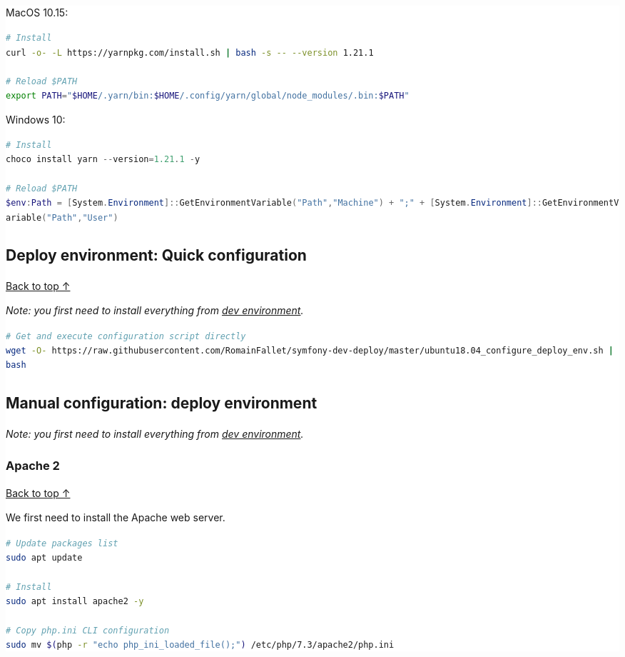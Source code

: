 MacOS 10.15:

```bash
# Install
curl -o- -L https://yarnpkg.com/install.sh | bash -s -- --version 1.21.1

# Reload $PATH
export PATH="$HOME/.yarn/bin:$HOME/.config/yarn/global/node_modules/.bin:$PATH"
```

Windows 10:

```powershell
# Install
choco install yarn --version=1.21.1 -y

# Reload $PATH
$env:Path = [System.Environment]::GetEnvironmentVariable("Path","Machine") + ";" + [System.Environment]::GetEnvironmentVariable("Path","User")
```

## Deploy environment: Quick configuration

[Back to top ↑](#table-of-contents)

*Note: you first need to install everything from [dev environment](#dev-environment-quick-configuration).*

```bash
# Get and execute configuration script directly
wget -O- https://raw.githubusercontent.com/RomainFallet/symfony-dev-deploy/master/ubuntu18.04_configure_deploy_env.sh | bash
```

## Manual configuration: deploy environment

*Note: you first need to install everything from [dev environment](#dev-environment-quick-configuration).*

### Apache 2

[Back to top ↑](#table-of-contents)

We first need to install the Apache web server.

```bash
# Update packages list
sudo apt update

# Install
sudo apt install apache2 -y

# Copy php.ini CLI configuration
sudo mv $(php -r "echo php_ini_loaded_file();") /etc/php/7.3/apache2/php.ini
```
